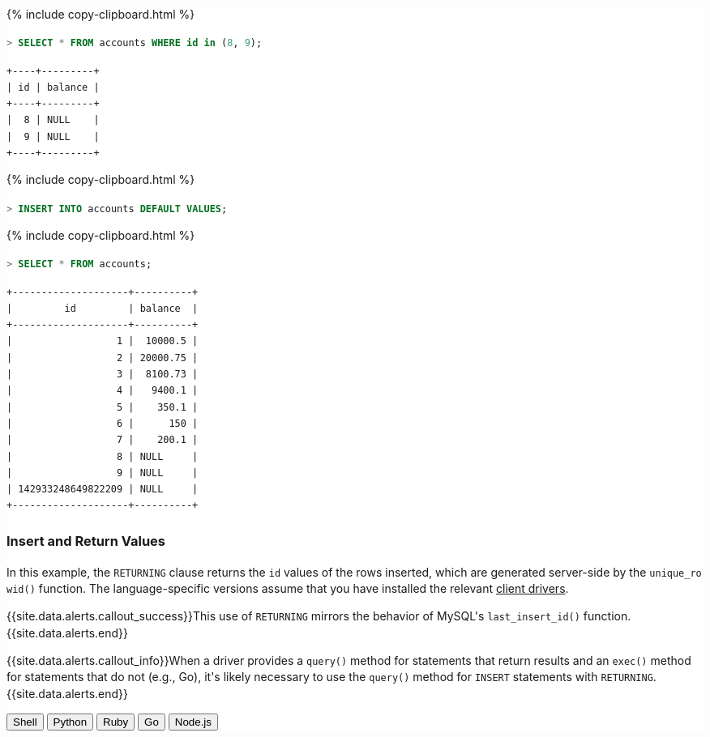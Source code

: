 {% include copy-clipboard.html %}
~~~ sql
> SELECT * FROM accounts WHERE id in (8, 9);
~~~

~~~
+----+---------+
| id | balance |
+----+---------+
|  8 | NULL    |
|  9 | NULL    |
+----+---------+
~~~

{% include copy-clipboard.html %}
~~~ sql
> INSERT INTO accounts DEFAULT VALUES;
~~~

{% include copy-clipboard.html %}
~~~ sql
> SELECT * FROM accounts;
~~~

~~~
+--------------------+----------+
|         id         | balance  |
+--------------------+----------+
|                  1 |  10000.5 |
|                  2 | 20000.75 |
|                  3 |  8100.73 |
|                  4 |   9400.1 |
|                  5 |    350.1 |
|                  6 |      150 |
|                  7 |    200.1 |
|                  8 | NULL     |
|                  9 | NULL     |
| 142933248649822209 | NULL     |
+--------------------+----------+
~~~

### Insert and Return Values

In this example, the `RETURNING` clause returns the `id` values of the rows inserted, which are generated server-side by the `unique_rowid()` function. The language-specific versions assume that you have installed the relevant [client drivers](install-client-drivers.html).

{{site.data.alerts.callout_success}}This use of <code>RETURNING</code> mirrors the behavior of MySQL's <code>last_insert_id()</code> function.{{site.data.alerts.end}}

{{site.data.alerts.callout_info}}When a driver provides a <code>query()</code> method for statements that return results and an <code>exec()</code> method for statements that do not (e.g., Go), it's likely necessary to use the <code>query()</code> method for <code>INSERT</code> statements with <code>RETURNING</code>.{{site.data.alerts.end}}

<div class="filters clearfix">
    <button class="filter-button" data-scope="shell">Shell</button>
    <button class="filter-button" data-scope="python">Python</button>
    <button class="filter-button" data-scope="ruby">Ruby</button>
    <button class="filter-button" data-scope="go">Go</button>
    <button class="filter-button" data-scope="js">Node.js</button>
</div>
